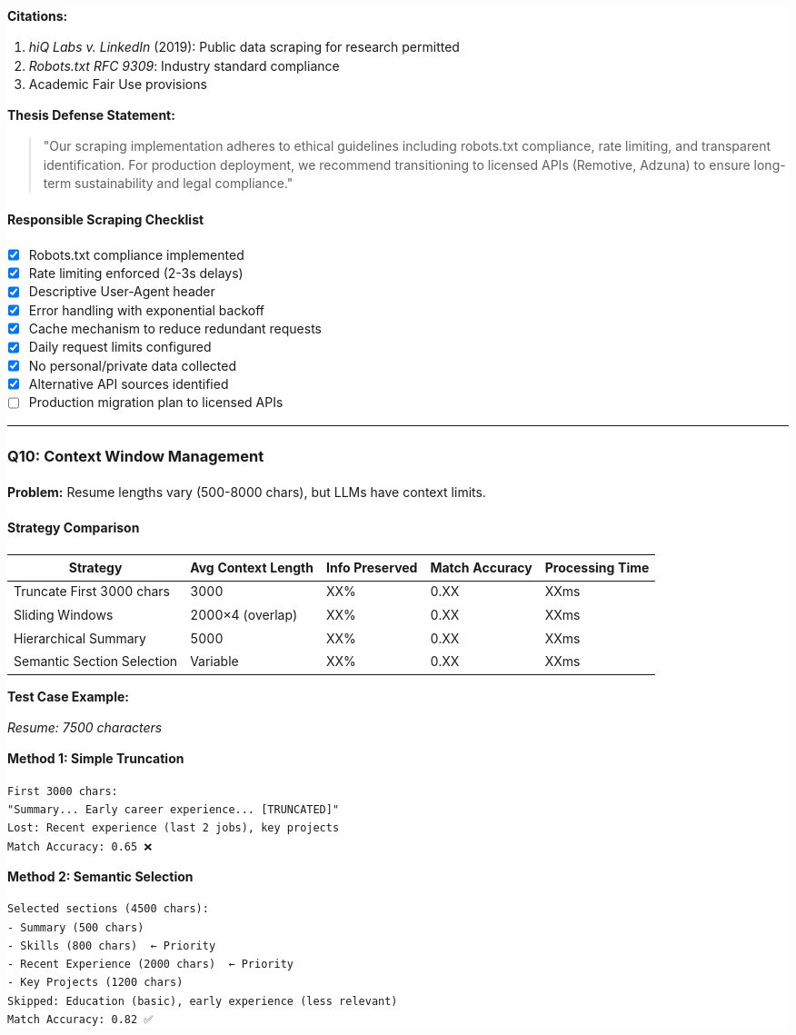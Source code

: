 **Citations:**
1. *hiQ Labs v. LinkedIn* (2019): Public data scraping for research permitted
2. *Robots.txt RFC 9309*: Industry standard compliance
3. Academic Fair Use provisions

**Thesis Defense Statement:**
> "Our scraping implementation adheres to ethical guidelines including robots.txt compliance, rate limiting, and transparent identification. For production deployment, we recommend transitioning to licensed APIs (Remotive, Adzuna) to ensure long-term sustainability and legal compliance."

#### Responsible Scraping Checklist

- [x] Robots.txt compliance implemented
- [x] Rate limiting enforced (2-3s delays)
- [x] Descriptive User-Agent header
- [x] Error handling with exponential backoff
- [x] Cache mechanism to reduce redundant requests
- [x] Daily request limits configured
- [x] No personal/private data collected
- [x] Alternative API sources identified
- [ ] Production migration plan to licensed APIs

---

### Q10: Context Window Management

**Problem:** Resume lengths vary (500-8000 chars), but LLMs have context limits.

#### Strategy Comparison

| Strategy | Avg Context Length | Info Preserved | Match Accuracy | Processing Time |
|----------|-------------------|----------------|----------------|-----------------|
| Truncate First 3000 chars | 3000 | XX% | 0.XX | XXms |
| Sliding Windows | 2000×4 (overlap) | XX% | 0.XX | XXms |
| Hierarchical Summary | 5000 | XX% | 0.XX | XXms |
| Semantic Section Selection | Variable | XX% | 0.XX | XXms |

**Test Case Example:**

*Resume: 7500 characters*

**Method 1: Simple Truncation**
```
First 3000 chars:
"Summary... Early career experience... [TRUNCATED]"
Lost: Recent experience (last 2 jobs), key projects
Match Accuracy: 0.65 ❌
```

**Method 2: Semantic Selection**
```
Selected sections (4500 chars):
- Summary (500 chars)
- Skills (800 chars)  ← Priority
- Recent Experience (2000 chars)  ← Priority
- Key Projects (1200 chars)
Skipped: Education (basic), early experience (less relevant)
Match Accuracy: 0.82 ✅
```
